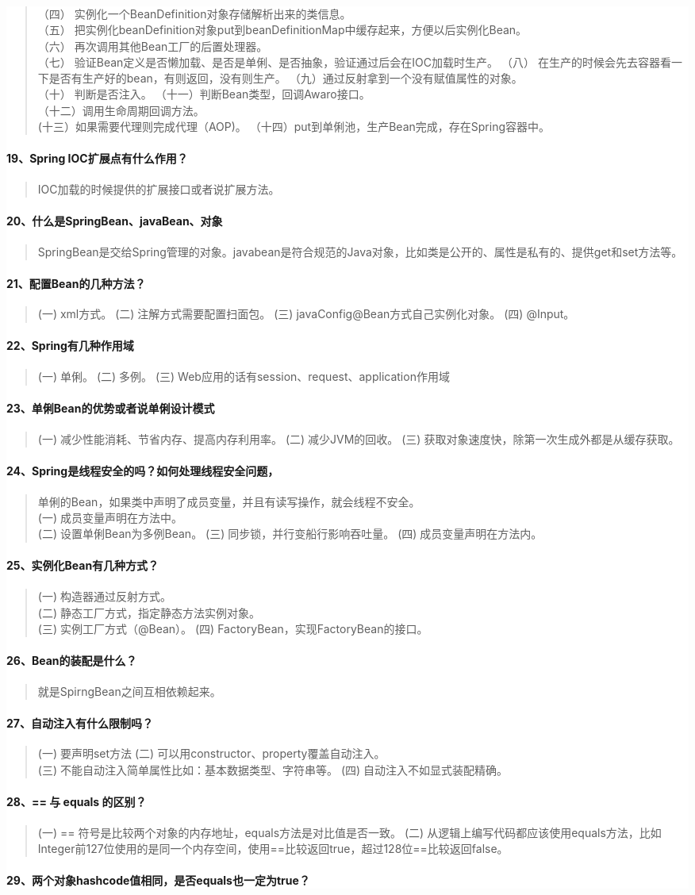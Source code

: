 > （四） 实例化一个BeanDefinition对象存储解析出来的类信息。    
> （五） 把实例化beanDefinition对象put到beanDefinitionMap中缓存起来，方便以后实例化Bean。  
> （六） 再次调用其他Bean工厂的后置处理器。  
> （七） 验证Bean定义是否懒加载、是否是单俐、是否抽象，验证通过后会在IOC加载时生产。
> （八） 在生产的时候会先去容器看一下是否有生产好的bean，有则返回，没有则生产。
> （九）通过反射拿到一个没有赋值属性的对象。  
> （十） 判断是否注入。
> （十一）判断Bean类型，回调Awaro接口。  
> （十二）调用生命周期回调方法。  
>  (十三）如果需要代理则完成代理（AOP)。
> （十四）put到单俐池，生产Bean完成，存在Spring容器中。
#### 19、Spring IOC扩展点有什么作用？
> IOC加载的时候提供的扩展接口或者说扩展方法。
#### 20、什么是SpringBean、javaBean、对象
> SpringBean是交给Spring管理的对象。javabean是符合规范的Java对象，比如类是公开的、属性是私有的、提供get和set方法等。  
#### 21、配置Bean的几种方法？
>  (一) xml方式。
>  (二) 注解方式需要配置扫面包。
>  (三) javaConfig@Bean方式自己实例化对象。
>  (四) @Input。
#### 22、Spring有几种作用域
>  (一) 单俐。
>  (二) 多例。
>  (三) Web应用的话有session、request、application作用域
#### 23、单俐Bean的优势或者说单俐设计模式
>  (一) 减少性能消耗、节省内存、提高内存利用率。
>  (二) 减少JVM的回收。
>  (三) 获取对象速度快，除第一次生成外都是从缓存获取。
#### 24、Spring是线程安全的吗？如何处理线程安全问题，  
> 单俐的Bean，如果类中声明了成员变量，并且有读写操作，就会线程不安全。  
> (一) 成员变量声明在方法中。  
> (二) 设置单俐Bean为多例Bean。
> (三) 同步锁，并行变船行影响吞吐量。 
> (四) 成员变量声明在方法内。  
#### 25、实例化Bean有几种方式？
> (一) 构造器通过反射方式。  
> (二) 静态工厂方式，指定静态方法实例对象。  
> (三) 实例工厂方式（@Bean）。 
> (四) FactoryBean，实现FactoryBean的接口。
#### 26、Bean的装配是什么？
> 就是SpirngBean之间互相依赖起来。 
#### 27、自动注入有什么限制吗？
> (一) 要声明set方法
> (二) 可以用constructor、property覆盖自动注入。  
> (三) 不能自动注入简单属性比如：基本数据类型、字符串等。
> (四) 自动注入不如显式装配精确。
#### 28、== 与 equals 的区别？
> (一) == 符号是比较两个对象的内存地址，equals方法是对比值是否一致。
> (二) 从逻辑上编写代码都应该使用equals方法，比如Integer前127位使用的是同一个内存空间，使用==比较返回true，超过128位==比较返回false。
#### 29、两个对象hashcode值相同，是否equals也一定为true？
